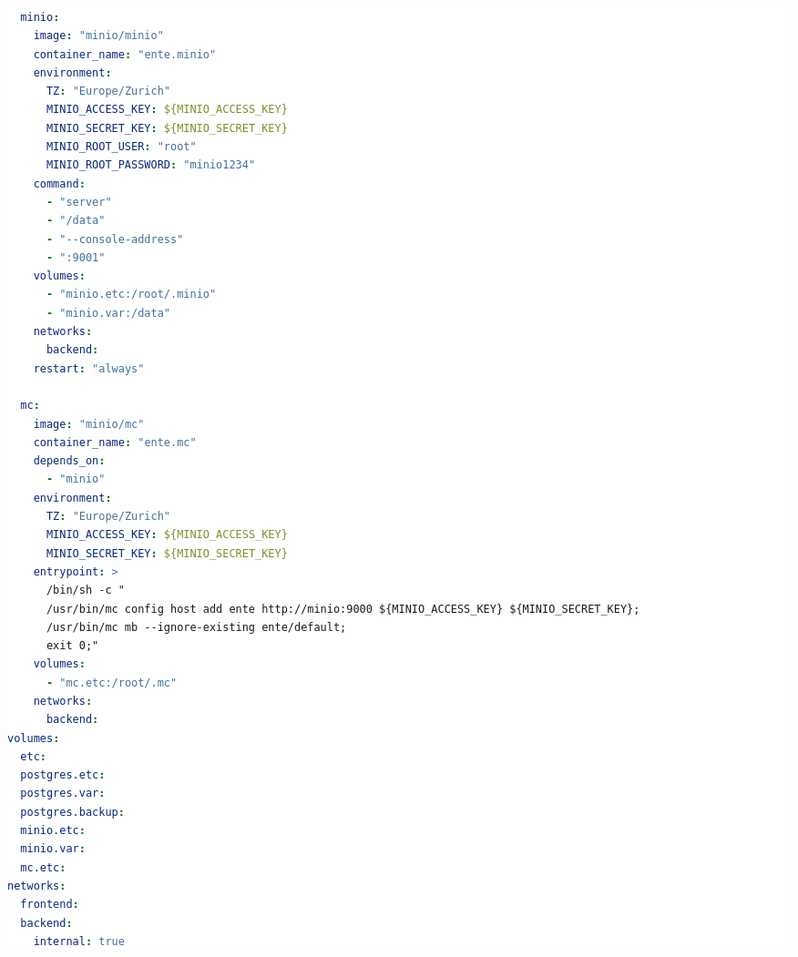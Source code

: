```yaml
  minio:
    image: "minio/minio"
    container_name: "ente.minio"
    environment:
      TZ: "Europe/Zurich"
      MINIO_ACCESS_KEY: ${MINIO_ACCESS_KEY}
      MINIO_SECRET_KEY: ${MINIO_SECRET_KEY}
      MINIO_ROOT_USER: "root"
      MINIO_ROOT_PASSWORD: "minio1234"
    command: 
      - "server"
      - "/data"
      - "--console-address"
      - ":9001"
    volumes:
      - "minio.etc:/root/.minio"
      - "minio.var:/data"
    networks:
      backend:
    restart: "always"

  mc:
    image: "minio/mc"
    container_name: "ente.mc"
    depends_on:
      - "minio"
    environment:
      TZ: "Europe/Zurich"
      MINIO_ACCESS_KEY: ${MINIO_ACCESS_KEY}
      MINIO_SECRET_KEY: ${MINIO_SECRET_KEY}
    entrypoint: >
      /bin/sh -c "
      /usr/bin/mc config host add ente http://minio:9000 ${MINIO_ACCESS_KEY} ${MINIO_SECRET_KEY};
      /usr/bin/mc mb --ignore-existing ente/default;
      exit 0;"
    volumes:
      - "mc.etc:/root/.mc"
    networks:
      backend:
volumes:
  etc:
  postgres.etc:
  postgres.var:
  postgres.backup:
  minio.etc:
  minio.var:
  mc.etc:
networks:
  frontend:
  backend:
    internal: true
```

